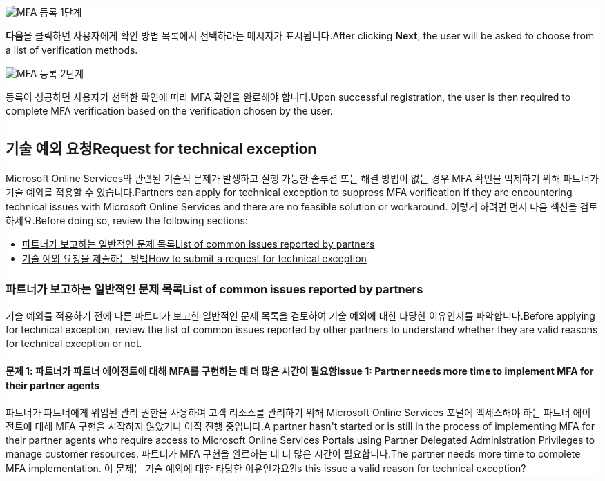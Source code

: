 ![MFA 등록 1단계](images/MfaRegistration1.png)

<span data-ttu-id="8c886-241">**다음**을 클릭하면 사용자에게 확인 방법 목록에서 선택하라는 메시지가 표시됩니다.</span><span class="sxs-lookup"><span data-stu-id="8c886-241">After clicking **Next**, the user will be asked to choose from a list of verification methods.</span></span>

![MFA 등록 2단계](images/MfaRegistration2.png)

<span data-ttu-id="8c886-243">등록이 성공하면 사용자가 선택한 확인에 따라 MFA 확인을 완료해야 합니다.</span><span class="sxs-lookup"><span data-stu-id="8c886-243">Upon successful registration, the user is then required to complete MFA verification based on the verification chosen by the user.</span></span>



## <a name="request-for-technical-exception"></a><span data-ttu-id="8c886-244">기술 예외 요청</span><span class="sxs-lookup"><span data-stu-id="8c886-244">Request for technical exception</span></span>

<span data-ttu-id="8c886-245">Microsoft Online Services와 관련된 기술적 문제가 발생하고 실행 가능한 솔루션 또는 해결 방법이 없는 경우 MFA 확인을 억제하기 위해 파트너가 기술 예외를 적용할 수 있습니다.</span><span class="sxs-lookup"><span data-stu-id="8c886-245">Partners can apply for technical exception to suppress MFA verification if they are encountering technical issues with Microsoft Online Services and there are no feasible solution or workaround.</span></span> <span data-ttu-id="8c886-246">이렇게 하려면 먼저 다음 섹션을 검토하세요.</span><span class="sxs-lookup"><span data-stu-id="8c886-246">Before doing so, review the following sections:</span></span>

 - [<span data-ttu-id="8c886-247">파트너가 보고하는 일반적인 문제 목록</span><span class="sxs-lookup"><span data-stu-id="8c886-247">List of common issues reported by partners</span></span>](#list-of-common-issues-reported-by-partners)
 - [<span data-ttu-id="8c886-248">기술 예외 요청을 제출하는 방법</span><span class="sxs-lookup"><span data-stu-id="8c886-248">How to submit a request for technical exception</span></span>](#how-to-submit-a-request-for-technical-exception)
 
### <a name="list-of-common-issues-reported-by-partners"></a><span data-ttu-id="8c886-249">파트너가 보고하는 일반적인 문제 목록</span><span class="sxs-lookup"><span data-stu-id="8c886-249">List of common issues reported by partners</span></span>
<span data-ttu-id="8c886-250">기술 예외를 적용하기 전에 다른 파트너가 보고한 일반적인 문제 목록을 검토하여 기술 예외에 대한 타당한 이유인지를 파악합니다.</span><span class="sxs-lookup"><span data-stu-id="8c886-250">Before applying for technical exception, review the list of common issues reported by other partners to understand whether they are valid reasons for technical exception or not.</span></span>

#### <a name="issue-1-partner-needs-more-time-to-implement-mfa-for-their-partner-agents"></a><span data-ttu-id="8c886-251">문제 1: 파트너가 파트너 에이전트에 대해 MFA를 구현하는 데 더 많은 시간이 필요함</span><span class="sxs-lookup"><span data-stu-id="8c886-251">Issue 1: Partner needs more time to implement MFA for their partner agents</span></span>
<span data-ttu-id="8c886-252">파트너가 파트너에게 위임된 관리 권한을 사용하여 고객 리소스를 관리하기 위해 Microsoft Online Services 포털에 액세스해야 하는 파트너 에이전트에 대해 MFA 구현을 시작하지 않았거나 아직 진행 중입니다.</span><span class="sxs-lookup"><span data-stu-id="8c886-252">A partner hasn't started or is still in the process of implementing MFA for their partner agents who require access to Microsoft Online Services Portals using Partner Delegated Administration Privileges to manage customer resources.</span></span> <span data-ttu-id="8c886-253">파트너가 MFA 구현을 완료하는 데 더 많은 시간이 필요합니다.</span><span class="sxs-lookup"><span data-stu-id="8c886-253">The partner needs more time to complete MFA implementation.</span></span> <span data-ttu-id="8c886-254">이 문제는 기술 예외에 대한 타당한 이유인가요?</span><span class="sxs-lookup"><span data-stu-id="8c886-254">Is this issue a valid reason for technical exception?</span></span>
